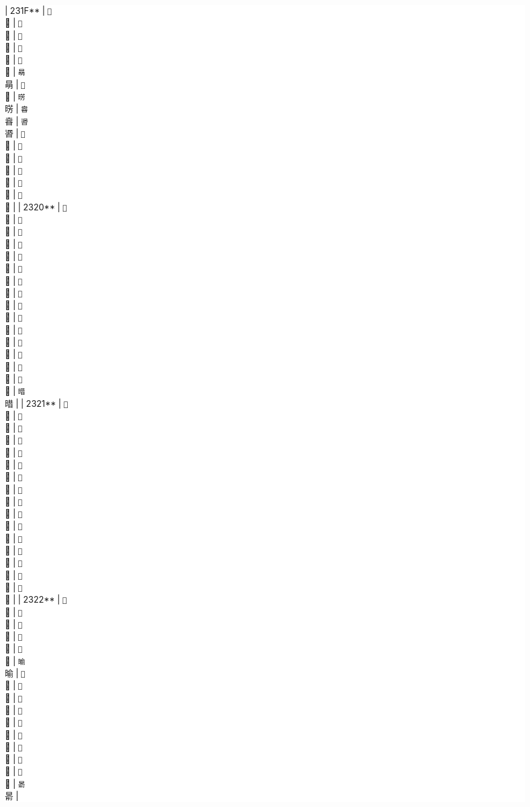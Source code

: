 | 231F\*\* | <span id="231F0" title="U+231F0 <CJK Ideograph Extension B>, Lo">`𣇰`<br>𣇰</span> | <span id="231F1" title="U+231F1 <CJK Ideograph Extension B>, Lo">`𣇱`<br>𣇱</span> | <span id="231F2" title="U+231F2 <CJK Ideograph Extension B>, Lo">`𣇲`<br>𣇲</span> | <span id="231F3" title="U+231F3 <CJK Ideograph Extension B>, Lo">`𣇳`<br>𣇳</span> | <span id="231F4" title="U+231F4 <CJK Ideograph Extension B>, Lo">`𣇴`<br>𣇴</span> | <span id="231F5" title="U+231F5 <CJK Ideograph Extension B>, Lo">`𣇵`<br>𣇵</span> | <span id="231F6" title="U+231F6 <CJK Ideograph Extension B>, Lo">`𣇶`<br>𣇶</span> | <span id="231F7" title="U+231F7 <CJK Ideograph Extension B>, Lo">`𣇷`<br>𣇷</span> | <span id="231F8" title="U+231F8 <CJK Ideograph Extension B>, Lo">`𣇸`<br>𣇸</span> | <span id="231F9" title="U+231F9 <CJK Ideograph Extension B>, Lo">`𣇹`<br>𣇹</span> | <span id="231FA" title="U+231FA <CJK Ideograph Extension B>, Lo">`𣇺`<br>𣇺</span> | <span id="231FB" title="U+231FB <CJK Ideograph Extension B>, Lo">`𣇻`<br>𣇻</span> | <span id="231FC" title="U+231FC <CJK Ideograph Extension B>, Lo">`𣇼`<br>𣇼</span> | <span id="231FD" title="U+231FD <CJK Ideograph Extension B>, Lo">`𣇽`<br>𣇽</span> | <span id="231FE" title="U+231FE <CJK Ideograph Extension B>, Lo">`𣇾`<br>𣇾</span> | <span id="231FF" title="U+231FF <CJK Ideograph Extension B>, Lo">`𣇿`<br>𣇿</span> |
| 2320\*\* | <span id="23200" title="U+23200 <CJK Ideograph Extension B>, Lo">`𣈀`<br>𣈀</span> | <span id="23201" title="U+23201 <CJK Ideograph Extension B>, Lo">`𣈁`<br>𣈁</span> | <span id="23202" title="U+23202 <CJK Ideograph Extension B>, Lo">`𣈂`<br>𣈂</span> | <span id="23203" title="U+23203 <CJK Ideograph Extension B>, Lo">`𣈃`<br>𣈃</span> | <span id="23204" title="U+23204 <CJK Ideograph Extension B>, Lo">`𣈄`<br>𣈄</span> | <span id="23205" title="U+23205 <CJK Ideograph Extension B>, Lo">`𣈅`<br>𣈅</span> | <span id="23206" title="U+23206 <CJK Ideograph Extension B>, Lo">`𣈆`<br>𣈆</span> | <span id="23207" title="U+23207 <CJK Ideograph Extension B>, Lo">`𣈇`<br>𣈇</span> | <span id="23208" title="U+23208 <CJK Ideograph Extension B>, Lo">`𣈈`<br>𣈈</span> | <span id="23209" title="U+23209 <CJK Ideograph Extension B>, Lo">`𣈉`<br>𣈉</span> | <span id="2320A" title="U+2320A <CJK Ideograph Extension B>, Lo">`𣈊`<br>𣈊</span> | <span id="2320B" title="U+2320B <CJK Ideograph Extension B>, Lo">`𣈋`<br>𣈋</span> | <span id="2320C" title="U+2320C <CJK Ideograph Extension B>, Lo">`𣈌`<br>𣈌</span> | <span id="2320D" title="U+2320D <CJK Ideograph Extension B>, Lo">`𣈍`<br>𣈍</span> | <span id="2320E" title="U+2320E <CJK Ideograph Extension B>, Lo">`𣈎`<br>𣈎</span> | <span id="2320F" title="U+2320F <CJK Ideograph Extension B>, Lo">`𣈏`<br>𣈏</span> |
| 2321\*\* | <span id="23210" title="U+23210 <CJK Ideograph Extension B>, Lo">`𣈐`<br>𣈐</span> | <span id="23211" title="U+23211 <CJK Ideograph Extension B>, Lo">`𣈑`<br>𣈑</span> | <span id="23212" title="U+23212 <CJK Ideograph Extension B>, Lo">`𣈒`<br>𣈒</span> | <span id="23213" title="U+23213 <CJK Ideograph Extension B>, Lo">`𣈓`<br>𣈓</span> | <span id="23214" title="U+23214 <CJK Ideograph Extension B>, Lo">`𣈔`<br>𣈔</span> | <span id="23215" title="U+23215 <CJK Ideograph Extension B>, Lo">`𣈕`<br>𣈕</span> | <span id="23216" title="U+23216 <CJK Ideograph Extension B>, Lo">`𣈖`<br>𣈖</span> | <span id="23217" title="U+23217 <CJK Ideograph Extension B>, Lo">`𣈗`<br>𣈗</span> | <span id="23218" title="U+23218 <CJK Ideograph Extension B>, Lo">`𣈘`<br>𣈘</span> | <span id="23219" title="U+23219 <CJK Ideograph Extension B>, Lo">`𣈙`<br>𣈙</span> | <span id="2321A" title="U+2321A <CJK Ideograph Extension B>, Lo">`𣈚`<br>𣈚</span> | <span id="2321B" title="U+2321B <CJK Ideograph Extension B>, Lo">`𣈛`<br>𣈛</span> | <span id="2321C" title="U+2321C <CJK Ideograph Extension B>, Lo">`𣈜`<br>𣈜</span> | <span id="2321D" title="U+2321D <CJK Ideograph Extension B>, Lo">`𣈝`<br>𣈝</span> | <span id="2321E" title="U+2321E <CJK Ideograph Extension B>, Lo">`𣈞`<br>𣈞</span> | <span id="2321F" title="U+2321F <CJK Ideograph Extension B>, Lo">`𣈟`<br>𣈟</span> |
| 2322\*\* | <span id="23220" title="U+23220 <CJK Ideograph Extension B>, Lo">`𣈠`<br>𣈠</span> | <span id="23221" title="U+23221 <CJK Ideograph Extension B>, Lo">`𣈡`<br>𣈡</span> | <span id="23222" title="U+23222 <CJK Ideograph Extension B>, Lo">`𣈢`<br>𣈢</span> | <span id="23223" title="U+23223 <CJK Ideograph Extension B>, Lo">`𣈣`<br>𣈣</span> | <span id="23224" title="U+23224 <CJK Ideograph Extension B>, Lo">`𣈤`<br>𣈤</span> | <span id="23225" title="U+23225 <CJK Ideograph Extension B>, Lo">`𣈥`<br>𣈥</span> | <span id="23226" title="U+23226 <CJK Ideograph Extension B>, Lo">`𣈦`<br>𣈦</span> | <span id="23227" title="U+23227 <CJK Ideograph Extension B>, Lo">`𣈧`<br>𣈧</span> | <span id="23228" title="U+23228 <CJK Ideograph Extension B>, Lo">`𣈨`<br>𣈨</span> | <span id="23229" title="U+23229 <CJK Ideograph Extension B>, Lo">`𣈩`<br>𣈩</span> | <span id="2322A" title="U+2322A <CJK Ideograph Extension B>, Lo">`𣈪`<br>𣈪</span> | <span id="2322B" title="U+2322B <CJK Ideograph Extension B>, Lo">`𣈫`<br>𣈫</span> | <span id="2322C" title="U+2322C <CJK Ideograph Extension B>, Lo">`𣈬`<br>𣈬</span> | <span id="2322D" title="U+2322D <CJK Ideograph Extension B>, Lo">`𣈭`<br>𣈭</span> | <span id="2322E" title="U+2322E <CJK Ideograph Extension B>, Lo">`𣈮`<br>𣈮</span> | <span id="2322F" title="U+2322F <CJK Ideograph Extension B>, Lo">`𣈯`<br>𣈯</span> |